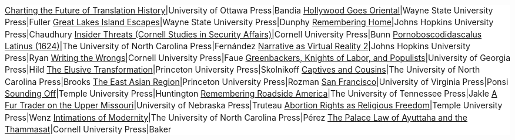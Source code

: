 [Charting the Future of Translation History](https://muse.jhu.edu/book/6553)|University of Ottawa Press|Bandia
[Hollywood Goes Oriental](https://muse.jhu.edu/book/1145)|Wayne State University Press|Fuller
[Great Lakes Island Escapes](https://muse.jhu.edu/book/49508)|Wayne State University Press|Dunphy
[Remembering Home](https://muse.jhu.edu/book/3425)|Johns Hopkins University Press|Chaudhury
[Insider Threats (Cornell Studies in Security Affairs)](https://muse.jhu.edu/book/57434)|Cornell University Press|Bunn
[Pornoboscodidascalus Latinus (1624)](https://muse.jhu.edu/book/56600)|The University of North Carolina Press|Fernández
[Narrative as Virtual Reality 2](https://muse.jhu.edu/book/72246)|Johns Hopkins University Press|Ryan
[Writing the Wrongs](https://muse.jhu.edu/book/59291)|Cornell University Press|Faue
[Greenbackers, Knights of Labor, and Populists](https://muse.jhu.edu/book/11470)|University of Georgia Press|Hild
[The Elusive Transformation](https://muse.jhu.edu/book/29628)|Princeton University Press|Skolnikoff
[Captives and Cousins](https://muse.jhu.edu/book/43969)|The University of North Carolina Press|Brooks
[The East Asian Region](https://muse.jhu.edu/book/34270)|Princeton University Press|Rozman
[San Francisco](https://muse.jhu.edu/book/35951)|University of Virginia Press|Ponsi
[Sounding Off](https://muse.jhu.edu/book/9679)|Temple University Press|Huntington
[Remembering Roadside America](https://muse.jhu.edu/book/13562)|The University of Tennessee Press|Jakle
[A Fur Trader on the Upper Missouri](https://muse.jhu.edu/book/55679)|University of Nebraska Press|Truteau
[Abortion Rights as Religious Freedom](https://muse.jhu.edu/book/9685)|Temple University Press|Wenz
[Intimations of Modernity](https://muse.jhu.edu/book/49904)|The University of North Carolina Press|Pérez
[The Palace Law of Ayuttaha and the Thammasat](https://muse.jhu.edu/book/60010)|Cornell University Press|Baker
